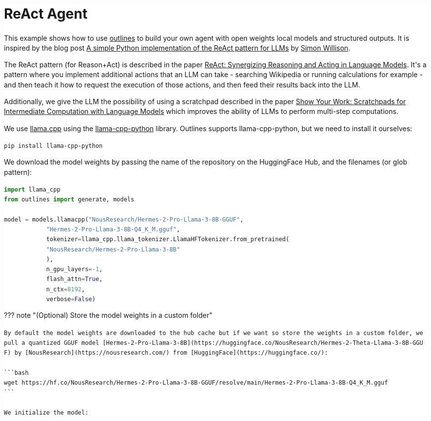 # ReAct Agent

This example shows how to use [outlines](https://dottxt-ai.github.io/outlines/) to build your own agent with open weights local models and structured outputs. It is inspired by the blog post [A simple Python implementation of the ReAct pattern for LLMs](https://til.simonwillison.net/llms/python-react-pattern) by [Simon Willison](https://simonwillison.net/).

The ReAct pattern (for Reason+Act) is described in the paper [ReAct: Synergizing Reasoning and Acting in Language Models](https://arxiv.org/abs/2210.03629). It's a pattern where you implement additional actions that an LLM can take - searching Wikipedia or running calculations for example - and then teach it how to request the execution of those actions, and then feed their results back into the LLM.

Additionally, we give the LLM the possibility of using a scratchpad described in the paper [Show Your Work: Scratchpads for Intermediate Computation with Language Models](https://arxiv.org/abs/2112.00114) which improves the ability of LLMs to perform multi-step computations.

We use [llama.cpp](https://github.com/ggerganov/llama.cpp) using the [llama-cpp-python](https://github.com/abetlen/llama-cpp-python) library. Outlines supports llama-cpp-python, but we need to install it ourselves:

```bash
pip install llama-cpp-python
```

We download the model weights by passing the name of the repository on the HuggingFace Hub, and the filenames (or glob pattern):
```python
import llama_cpp
from outlines import generate, models

model = models.llamacpp("NousResearch/Hermes-2-Pro-Llama-3-8B-GGUF",
            "Hermes-2-Pro-Llama-3-8B-Q4_K_M.gguf",
            tokenizer=llama_cpp.llama_tokenizer.LlamaHFTokenizer.from_pretrained(
            "NousResearch/Hermes-2-Pro-Llama-3-8B"
            ),
            n_gpu_layers=-1,
            flash_attn=True,
            n_ctx=8192,
            verbose=False)
```

??? note "(Optional) Store the model weights in a custom folder"

    By default the model weights are downloaded to the hub cache but if we want so store the weights in a custom folder, we pull a quantized GGUF model [Hermes-2-Pro-Llama-3-8B](https://huggingface.co/NousResearch/Hermes-2-Theta-Llama-3-8B-GGUF) by [NousResearch](https://nousresearch.com/) from [HuggingFace](https://huggingface.co/):

    ```bash
    wget https://hf.co/NousResearch/Hermes-2-Pro-Llama-3-8B-GGUF/resolve/main/Hermes-2-Pro-Llama-3-8B-Q4_K_M.gguf
    ```

    We initialize the model:
